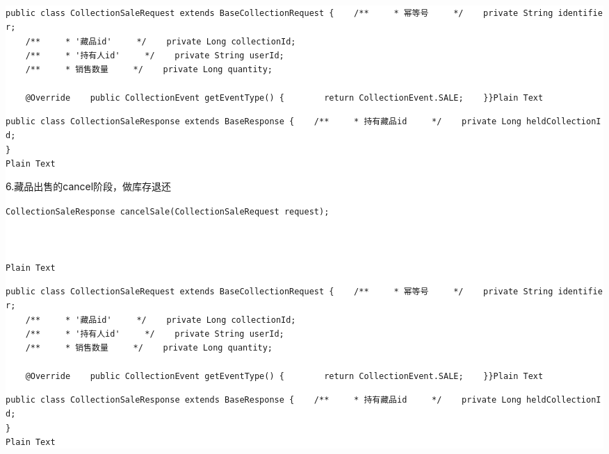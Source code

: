 



```
public class CollectionSaleRequest extends BaseCollectionRequest {    /**     * 幂等号     */    private String identifier;
    /**     * '藏品id'     */    private Long collectionId;
    /**     * '持有人id'     */    private String userId;
    /**     * 销售数量     */    private Long quantity;

    @Override    public CollectionEvent getEventType() {        return CollectionEvent.SALE;    }}Plain Text
```





```
public class CollectionSaleResponse extends BaseResponse {    /**     * 持有藏品id     */    private Long heldCollectionId;
}
Plain Text
```





6.藏品出售的cancel阶段，做库存退还





```
CollectionSaleResponse cancelSale(CollectionSaleRequest request);



Plain Text
```





```
public class CollectionSaleRequest extends BaseCollectionRequest {    /**     * 幂等号     */    private String identifier;
    /**     * '藏品id'     */    private Long collectionId;
    /**     * '持有人id'     */    private String userId;
    /**     * 销售数量     */    private Long quantity;

    @Override    public CollectionEvent getEventType() {        return CollectionEvent.SALE;    }}Plain Text
```





```
public class CollectionSaleResponse extends BaseResponse {    /**     * 持有藏品id     */    private Long heldCollectionId;
}
Plain Text
```
